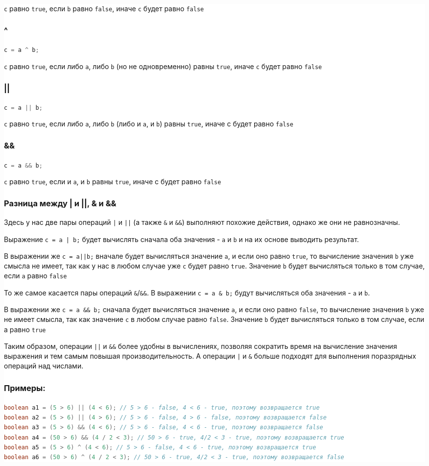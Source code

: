 `c` равно `true`, если `b` равно `false`, иначе `c` будет равно `false`

### ^

```java
c = a ^ b;
```

`c` равно `true`, если либо `a`, либо `b` (но не одновременно) равны `true`, иначе `c` будет равно `false`

### ||

```java
c = a || b;
```

`c` равно `true`, если либо `a`, либо `b` (либо и `a`, и `b`) равны `true`, иначе c будет равно `false`

### &&

```java
c = a && b;
```

`c` равно `true`, если и `a`, и `b` равны `true`, иначе c будет равно `false`

### Разница между | и ||, & и &&
Здесь у нас две пары операций `|` и `||` (а также `&` и `&&`) выполняют похожие действия, однако же они не равнозначны.

Выражение `c = a | b;` будет вычислять сначала оба значения - `a` и `b` и на их основе выводить результат.

В выражении же `c = a||b;` вначале будет вычисляться значение `a`, и если оно равно `true`, то вычисление значения `b` уже смысла не имеет, так как у нас в любом случае уже `c` будет равно `true`. Значение `b` будет вычисляться только в том случае, если `a` равно `false`

То же самое касается пары операций `&`/`&&`. В выражении `c = a & b;` будут вычисляться оба значения - `a` и `b`.

В выражении же `c = a && b;` сначала будет вычисляться значение `a`, и если оно равно `false`, то вычисление значения `b` уже не имеет смысла, так как значение `c` в любом случае равно `false`. Значение `b` будет вычисляться только в том случае, если a равно `true`

Таким образом, операции `||` и `&&` более удобны в вычислениях, позволяя сократить время на вычисление значения выражения и тем самым повышая производительность. А операции `|` и `&` больше подходят для выполнения поразрядных операций над числами.

### Примеры:

```java
boolean a1 = (5 > 6) || (4 < 6); // 5 > 6 - false, 4 < 6 - true, поэтому возвращается true
boolean a2 = (5 > 6) || (4 > 6); // 5 > 6 - false, 4 > 6 - false, поэтому возвращается false
boolean a3 = (5 > 6) && (4 < 6); // 5 > 6 - false, 4 < 6 - true, поэтому возвращается false
boolean a4 = (50 > 6) && (4 / 2 < 3); // 50 > 6 - true, 4/2 < 3 - true, поэтому возвращается true
boolean a5 = (5 > 6) ^ (4 < 6); // 5 > 6 - false, 4 < 6 - true, поэтому возвращается true
boolean a6 = (50 > 6) ^ (4 / 2 < 3); // 50 > 6 - true, 4/2 < 3 - true, поэтому возвращается false
```

